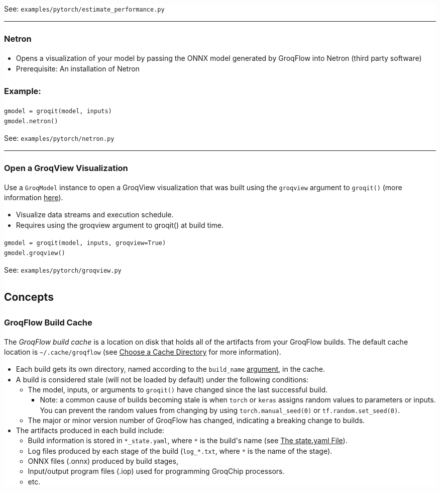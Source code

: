 See: `examples/pytorch/estimate_performance.py`

---

### Netron

- Opens a visualization of your model by passing the ONNX model generated by GroqFlow into Netron (third party software)
- Prerequisite: An installation of Netron

### Example:

```
gmodel = groqit(model, inputs)
gmodel.netron()
```

See: `examples/pytorch/netron.py`

---

### Open a GroqView Visualization

Use a `GroqModel` instance to open a GroqView visualization that was built using the `groqview` argument to `groqit()` (more information [here](#groqview)).

- Visualize data streams and execution schedule.
- Requires using the groqview argument to groqit() at build time.

```
gmodel = groqit(model, inputs, groqview=True)
gmodel.groqview()
```

See: `examples/pytorch/groqview.py`

## Concepts

### GroqFlow Build Cache

The *GroqFlow build cache* is a location on disk that holds all of the artifacts from your GroqFlow builds. The default cache location is `~/.cache/groqflow` (see [Choose a Cache Directory](#choose-a-cache-directory) for more information).
- Each build gets its own directory, named according to the `build_name` [argument](#setting-the-build-name), in the cache.
- A build is considered stale (will not be loaded by default) under the following conditions:
    - The model, inputs, or arguments to `groqit()` have changed since the last successful build.
        - Note: a common cause of builds becoming stale is when `torch` or `keras` assigns random values to parameters or inputs. You can prevent the random values from changing by using `torch.manual_seed(0)` or `tf.random.set_seed(0)`.
    - The major or minor version number of GroqFlow has changed, indicating a breaking change to builds.
- The artifacts produced in each build include:
    - Build information is stored in `*_state.yaml`, where `*` is the build's name (see [The state.yaml File](#the-stateyaml-file)).
    - Log files produced by each stage of the build (`log_*.txt`, where `*` is the name of the stage).
    - ONNX files (.onnx) produced by build stages,
    - Input/output program files (.iop) used for programming GroqChip processors.
    - etc.
